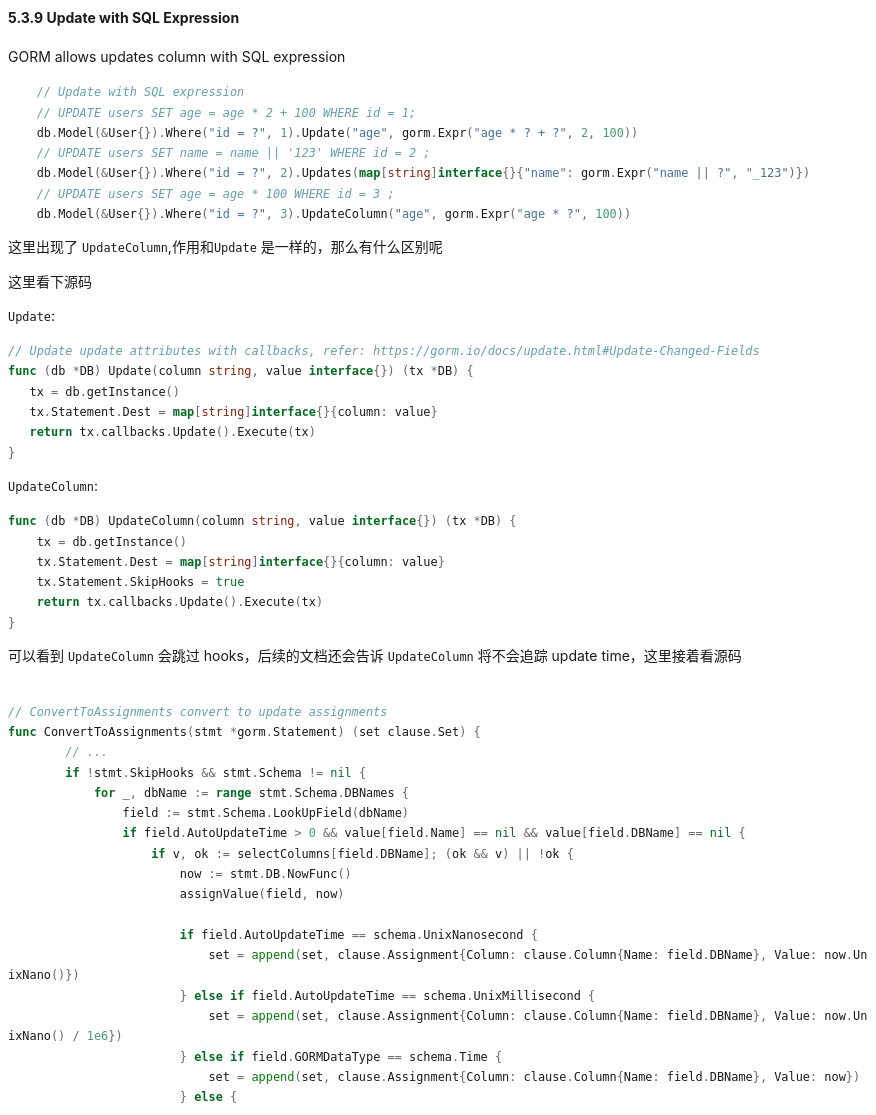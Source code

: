 #### 5.3.9 Update with SQL Expression 

GORM allows updates column with SQL expression 

```go
	// Update with SQL expression
	// UPDATE users SET age = age * 2 + 100 WHERE id = 1;
	db.Model(&User{}).Where("id = ?", 1).Update("age", gorm.Expr("age * ? + ?", 2, 100))
	// UPDATE users SET name = name || '123' WHERE id = 2 ;
	db.Model(&User{}).Where("id = ?", 2).Updates(map[string]interface{}{"name": gorm.Expr("name || ?", "_123")})
	// UPDATE users SET age = age * 100 WHERE id = 3 ;
	db.Model(&User{}).Where("id = ?", 3).UpdateColumn("age", gorm.Expr("age * ?", 100))
```

这里出现了 `UpdateColumn`,作用和`Update` 是一样的，那么有什么区别呢

这里看下源码

`Update`:

```go
// Update update attributes with callbacks, refer: https://gorm.io/docs/update.html#Update-Changed-Fields
func (db *DB) Update(column string, value interface{}) (tx *DB) {
   tx = db.getInstance()
   tx.Statement.Dest = map[string]interface{}{column: value}
   return tx.callbacks.Update().Execute(tx)
}
```

`UpdateColumn`:

```go
func (db *DB) UpdateColumn(column string, value interface{}) (tx *DB) {
	tx = db.getInstance()
	tx.Statement.Dest = map[string]interface{}{column: value}
	tx.Statement.SkipHooks = true
	return tx.callbacks.Update().Execute(tx)
}
```

可以看到 `UpdateColumn` 会跳过 hooks，后续的文档还会告诉 `UpdateColumn` 将不会追踪 update time，这里接着看源码

```go

// ConvertToAssignments convert to update assignments
func ConvertToAssignments(stmt *gorm.Statement) (set clause.Set) {
		// ...
		if !stmt.SkipHooks && stmt.Schema != nil {
			for _, dbName := range stmt.Schema.DBNames {
				field := stmt.Schema.LookUpField(dbName)
				if field.AutoUpdateTime > 0 && value[field.Name] == nil && value[field.DBName] == nil {
					if v, ok := selectColumns[field.DBName]; (ok && v) || !ok {
						now := stmt.DB.NowFunc()
						assignValue(field, now)

						if field.AutoUpdateTime == schema.UnixNanosecond {
							set = append(set, clause.Assignment{Column: clause.Column{Name: field.DBName}, Value: now.UnixNano()})
						} else if field.AutoUpdateTime == schema.UnixMillisecond {
							set = append(set, clause.Assignment{Column: clause.Column{Name: field.DBName}, Value: now.UnixNano() / 1e6})
						} else if field.GORMDataType == schema.Time {
							set = append(set, clause.Assignment{Column: clause.Column{Name: field.DBName}, Value: now})
						} else {
```